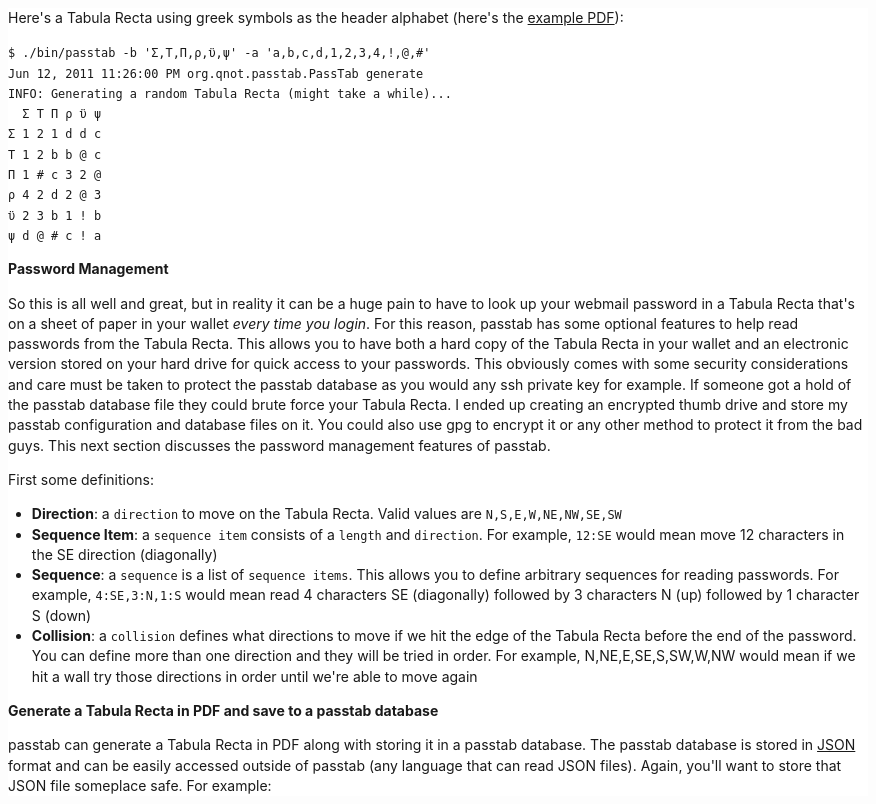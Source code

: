 Here's a Tabula Recta using greek symbols as the header alphabet (here's the
[example PDF](/media/passtab-greek.pdf)):

```
$ ./bin/passtab -b 'Σ,Τ,Π,ρ,ϋ,ψ' -a 'a,b,c,d,1,2,3,4,!,@,#'
Jun 12, 2011 11:26:00 PM org.qnot.passtab.PassTab generate
INFO: Generating a random Tabula Recta (might take a while)...
  Σ Τ Π ρ ϋ ψ 
Σ 1 2 1 d d c 
Τ 1 2 b b @ c 
Π 1 # c 3 2 @ 
ρ 4 2 d 2 @ 3 
ϋ 2 3 b 1 ! b 
ψ d @ # c ! a
```

**Password Management**

So this is all well and great, but in reality it can be a huge pain to have to
look up your webmail password in a Tabula Recta that's on a sheet of paper in
your wallet _every time you login_. For this reason, passtab has some optional
features to help read passwords from the Tabula Recta. This allows you to have
both a hard copy of the Tabula Recta in your wallet and an electronic version
stored on your hard drive for quick access to your passwords. This obviously
comes with some security considerations and care must be taken to protect the
passtab database as you would any ssh private key for example. If someone got a
hold of the passtab database file they could brute force your Tabula Recta. I
ended up creating an encrypted thumb drive and store my passtab configuration
and database files on it. You could also use gpg to encrypt it or any other
method to protect it from the bad guys. This next section discusses the
password management features of passtab.

First some definitions:

- **Direction**: a `direction` to move on the Tabula Recta. Valid values are
  `N,S,E,W,NE,NW,SE,SW`
- **Sequence Item**: a `sequence item` consists of a `length` and `direction`.
  For example, `12:SE` would mean move 12 characters in the SE direction
  (diagonally)
- **Sequence**: a `sequence` is a list of `sequence items`. This allows you to
  define arbitrary sequences for reading passwords. For example, `4:SE,3:N,1:S`
  would mean read 4 characters SE (diagonally) followed by 3 characters N (up)
  followed by 1 character S (down)
- **Collision**: a `collision` defines what directions to move if we hit the
  edge of the Tabula Recta before the end of the password. You can define more
  than one direction and they will be tried in order. For example,
  N,NE,E,SE,S,SW,W,NW would mean if we hit a wall try those directions in order
  until we're able to move again

**Generate a Tabula Recta in PDF and save to a passtab database**

passtab can generate a Tabula Recta in PDF along with storing it in a passtab
database. The passtab database is stored in [JSON](http://json.org/) format and
can be easily accessed outside of passtab (any language that can read JSON
files). Again, you'll want to store that JSON file someplace safe. For example:

